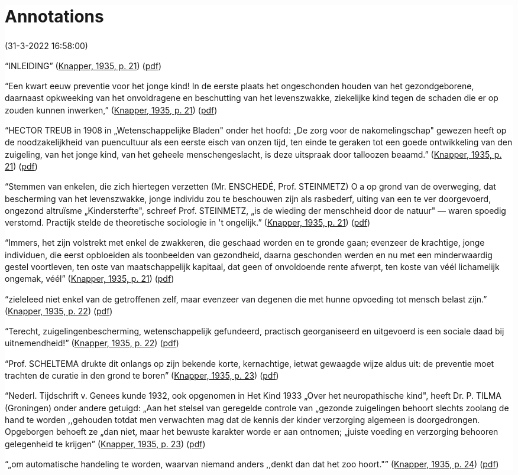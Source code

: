 # Annotations  
(31-3-2022 16:58:00)

“INLEIDING” ([Knapper, 1935, p. 21](zotero://select/library/items/G92GSCPD)) ([pdf](zotero://open-pdf/library/items/SJ9MWPA3?page=21&annotation=YDR56RF5))

“Een kwart eeuw preventie voor het jonge kind! In de eerste plaats het ongeschonden houden van het gezondgeborene, daarnaast opkweeking van het onvoldragene en beschutting van het levenszwakke, ziekelijke kind tegen de schaden die er op zouden kunnen inwerken,” ([Knapper, 1935, p. 21](zotero://select/library/items/G92GSCPD)) ([pdf](zotero://open-pdf/library/items/SJ9MWPA3?page=21&annotation=BZQ8J872))

“HECTOR TREUB in 1908 in „Wetenschappelijke Bladen" onder het hoofd: „De zorg voor de nakomelingschap" gewezen heeft op de noodzakelijkheid van puencultuur als een eerste eisch van onzen tijd, ten einde te geraken tot een goede ontwikkeling van den zuigeling, van het jonge kind, van het geheele menschengeslacht, is deze uitspraak door talloozen beaamd.” ([Knapper, 1935, p. 21](zotero://select/library/items/G92GSCPD)) ([pdf](zotero://open-pdf/library/items/SJ9MWPA3?page=21&annotation=NKA7W4L5))

“Stemmen van enkelen, die zich hiertegen verzetten (Mr. ENSCHEDÉ, Prof. STEINMETZ) O a op grond van de overweging, dat bescherming van het levenszwakke, jonge individu zou te beschouwen zijn als rasbederf, uiting van een te ver doorgevoerd, ongezond altruïsme „Kindersterfte", schreef Prof. STEINMETZ, „is de wieding der menschheid door de natuur" — waren spoedig verstomd. Practijk stelde de theoretische sociologie in 't ongelijk.” ([Knapper, 1935, p. 21](zotero://select/library/items/G92GSCPD)) ([pdf](zotero://open-pdf/library/items/SJ9MWPA3?page=21&annotation=HBI9HRXZ))

“Immers, het zijn volstrekt met enkel de zwakkeren, die geschaad worden en te gronde gaan; evenzeer de krachtige, jonge individuen, die eerst opbloeiden als toonbeelden van gezondheid, daarna geschonden werden en nu met een minderwaardig gestel voortleven, ten oste van maatschappelijk kapitaal, dat geen of onvoldoende rente afwerpt, ten koste van véél lichamelijk ongemak, véél” ([Knapper, 1935, p. 21](zotero://select/library/items/G92GSCPD)) ([pdf](zotero://open-pdf/library/items/SJ9MWPA3?page=21&annotation=97V5UG9P))

“zieleleed niet enkel van de getroffenen zelf, maar evenzeer van degenen die met hunne opvoeding tot mensch belast zijn.” ([Knapper, 1935, p. 22](zotero://select/library/items/G92GSCPD)) ([pdf](zotero://open-pdf/library/items/SJ9MWPA3?page=22&annotation=ZHZJ59A3))

“Terecht, zuigelingenbescherming, wetenschappelijk gefundeerd, practisch georganiseerd en uitgevoerd is een sociale daad bij uitnemendheid!” ([Knapper, 1935, p. 22](zotero://select/library/items/G92GSCPD)) ([pdf](zotero://open-pdf/library/items/SJ9MWPA3?page=22&annotation=WYAMQGYK))

“Prof. SCHELTEMA drukte dit onlangs op zijn bekende korte, kernachtige, ietwat gewaagde wijze aldus uit: de preventie moet trachten de curatie in den grond te boren” ([Knapper, 1935, p. 23](zotero://select/library/items/G92GSCPD)) ([pdf](zotero://open-pdf/library/items/SJ9MWPA3?page=23&annotation=Y2W5NQ7F))

“Nederl. Tijdschrift v. Genees­ kunde 1932, ook opgenomen in Het Kind 1933 „Over het neuropathische kind", heeft Dr. P. TILMA (Groningen) onder andere getuigd: „Aan het stelsel van geregelde controle van „gezonde zuigelingen behoort slechts zoolang de hand te worden ,,gehouden totdat men verwachten mag dat de kennis der kinder­ verzorging algemeen is doorgedrongen. Opgeborgen behoeft ze „dan niet, maar het bewuste karakter worde er aan ontnomen; „juiste voeding en verzorging behooren gelegenheid te krijgen” ([Knapper, 1935, p. 23](zotero://select/library/items/G92GSCPD)) ([pdf](zotero://open-pdf/library/items/SJ9MWPA3?page=23&annotation=UKYV3WAL))

“„om automatische handeling te worden, waarvan niemand anders ,,denkt dan dat het zoo hoort."” ([Knapper, 1935, p. 24](zotero://select/library/items/G92GSCPD)) ([pdf](zotero://open-pdf/library/items/SJ9MWPA3?page=24&annotation=2XISR6AW))
